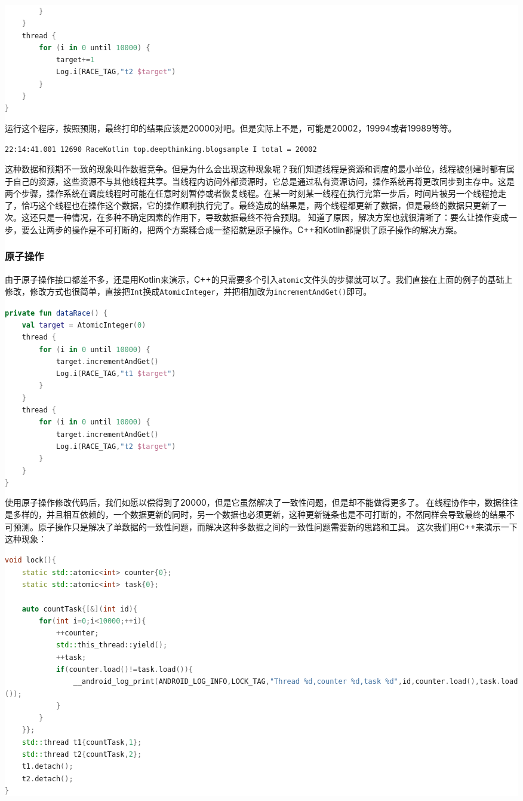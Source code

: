 ```kotlin
        }
    }
    thread {
        for (i in 0 until 10000) {
            target+=1
            Log.i(RACE_TAG,"t2 $target")
        }
    }
}
``` 
运行这个程序，按照预期，最终打印的结果应该是20000对吧。但是实际上不是，可能是20002，19994或者19989等等。 
```shell  
22:14:41.001 12690 RaceKotlin top.deepthinking.blogsample I total = 20002
```
这种数据和预期不一致的现象叫作数据竞争。但是为什么会出现这种现象呢？我们知道线程是资源和调度的最小单位，线程被创建时都有属于自己的资源，这些资源不与其他线程共享。当线程内访问外部资源时，它总是通过私有资源访问，操作系统再将更改同步到主存中。这是两个步骤，操作系统在调度线程时可能在任意时刻暂停或者恢复线程。在某一时刻某一线程在执行完第一步后，时间片被另一个线程抢走了，恰巧这个线程也在操作这个数据，它的操作顺利执行完了。最终造成的结果是，两个线程都更新了数据，但是最终的数据只更新了一次。这还只是一种情况，在多种不确定因素的作用下，导致数据最终不符合预期。
知道了原因，解决方案也就很清晰了：要么让操作变成一步，要么让两步的操作是不可打断的，把两个方案糅合成一整招就是原子操作。C++和Kotlin都提供了原子操作的解决方案。
### 原子操作
由于原子操作接口都差不多，还是用Kotlin来演示，C++的只需要多个引入`atomic`文件头的步骤就可以了。我们直接在上面的例子的基础上修改，修改方式也很简单，直接把`Int`换成`AtomicInteger`，并把相加改为`incrementAndGet()`即可。
```kotlin
private fun dataRace() {
    val target = AtomicInteger(0)
    thread {
        for (i in 0 until 10000) {
            target.incrementAndGet()
            Log.i(RACE_TAG,"t1 $target")
        }
    }
    thread {
        for (i in 0 until 10000) {
            target.incrementAndGet()
            Log.i(RACE_TAG,"t2 $target")
        }
    }
}
```    
使用原子操作修改代码后，我们如愿以偿得到了20000，但是它虽然解决了一致性问题，但是却不能做得更多了。
在线程协作中，数据往往是多样的，并且相互依赖的，一个数据更新的同时，另一个数据也必须更新，这种更新链条也是不可打断的，不然同样会导致最终的结果不可预测。原子操作只是解决了单数据的一致性问题，而解决这种多数据之间的一致性问题需要新的思路和工具。
这次我们用C++来演示一下这种现象：
```c++
void lock(){
    static std::atomic<int> counter{0};
    static std::atomic<int> task{0};

    auto countTask{[&](int id){
        for(int i=0;i<10000;++i){
            ++counter;
            std::this_thread::yield();
            ++task;
            if(counter.load()!=task.load()){
                __android_log_print(ANDROID_LOG_INFO,LOCK_TAG,"Thread %d,counter %d,task %d",id,counter.load(),task.load());
            }
        }
    }};
    std::thread t1{countTask,1};
    std::thread t2{countTask,2};
    t1.detach();
    t2.detach();
}
```